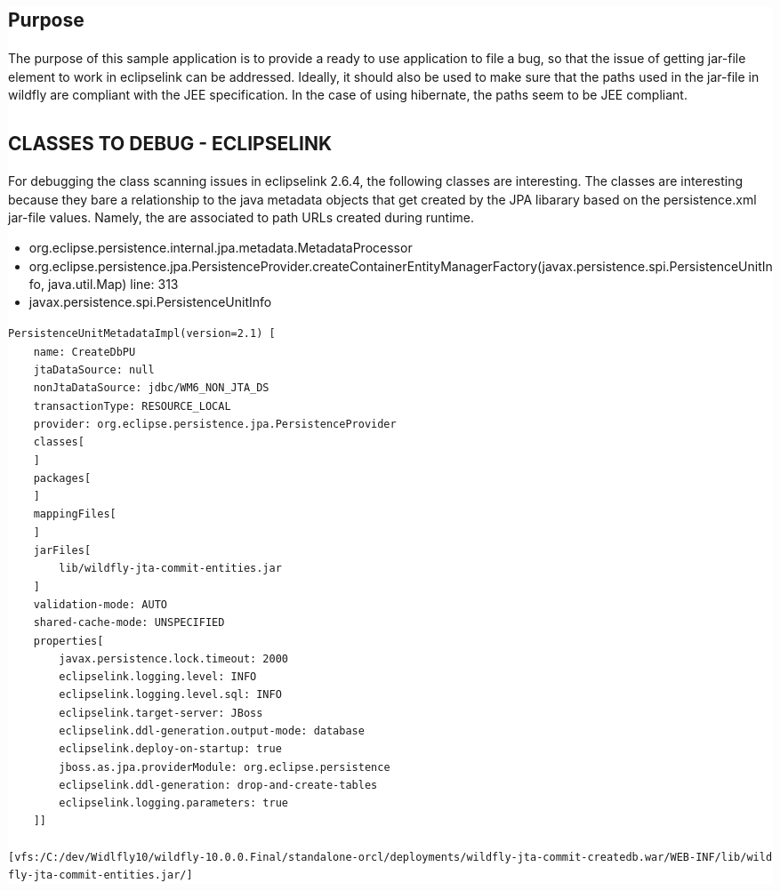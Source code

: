 
## Purpose
The purpose of this sample application is to provide a ready to use application to file a bug, so that the issue of getting jar-file element to work in eclipselink can be addressed.
Ideally, it should also be used to make sure that the paths used in the jar-file in wildfly are compliant with the JEE specification.
In the case of using hibernate, the paths seem to be JEE compliant.




## CLASSES TO DEBUG - ECLIPSELINK
For debugging the class scanning issues in eclipselink 2.6.4, the following classes are interesting.
The classes are interesting because they bare a relationship to the java metadata objects that get created by the JPA libarary based on the persistence.xml jar-file values. Namely, the are associated to path URLs created during runtime. 
- org.eclipse.persistence.internal.jpa.metadata.MetadataProcessor
- org.eclipse.persistence.jpa.PersistenceProvider.createContainerEntityManagerFactory(javax.persistence.spi.PersistenceUnitInfo, java.util.Map) line: 313	
-  javax.persistence.spi.PersistenceUnitInfo
```
PersistenceUnitMetadataImpl(version=2.1) [
	name: CreateDbPU
	jtaDataSource: null
	nonJtaDataSource: jdbc/WM6_NON_JTA_DS
	transactionType: RESOURCE_LOCAL
	provider: org.eclipse.persistence.jpa.PersistenceProvider
	classes[
	]
	packages[
	]
	mappingFiles[
	]
	jarFiles[
		lib/wildfly-jta-commit-entities.jar
	]
	validation-mode: AUTO
	shared-cache-mode: UNSPECIFIED
	properties[
		javax.persistence.lock.timeout: 2000
		eclipselink.logging.level: INFO
		eclipselink.logging.level.sql: INFO
		eclipselink.target-server: JBoss
		eclipselink.ddl-generation.output-mode: database
		eclipselink.deploy-on-startup: true
		jboss.as.jpa.providerModule: org.eclipse.persistence
		eclipselink.ddl-generation: drop-and-create-tables
		eclipselink.logging.parameters: true
	]]
    
[vfs:/C:/dev/Widlfly10/wildfly-10.0.0.Final/standalone-orcl/deployments/wildfly-jta-commit-createdb.war/WEB-INF/lib/wildfly-jta-commit-entities.jar/]    

```
